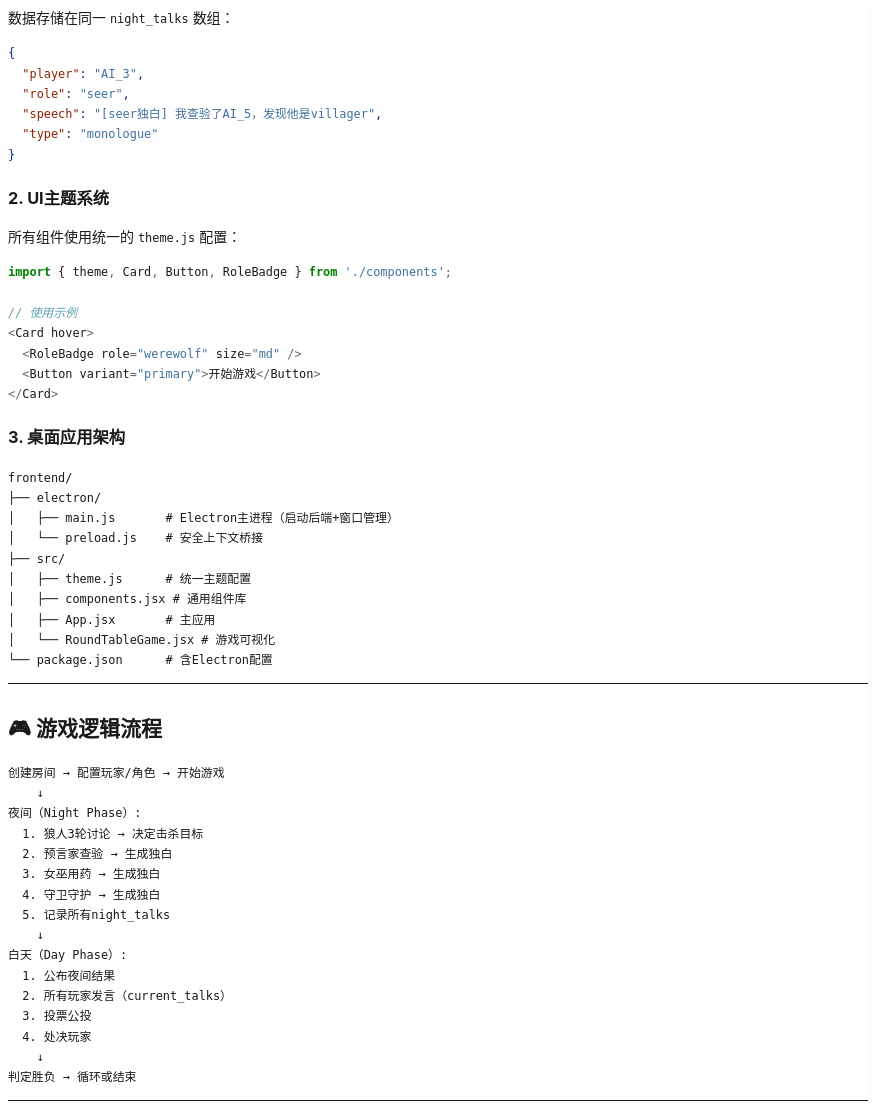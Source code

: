 数据存储在同一 `night_talks` 数组：
```json
{
  "player": "AI_3",
  "role": "seer",
  "speech": "[seer独白] 我查验了AI_5，发现他是villager",
  "type": "monologue"
}
```

### 2. UI主题系统

所有组件使用统一的 `theme.js` 配置：

```javascript
import { theme, Card, Button, RoleBadge } from './components';

// 使用示例
<Card hover>
  <RoleBadge role="werewolf" size="md" />
  <Button variant="primary">开始游戏</Button>
</Card>
```

### 3. 桌面应用架构

```
frontend/
├── electron/
│   ├── main.js       # Electron主进程（启动后端+窗口管理）
│   └── preload.js    # 安全上下文桥接
├── src/
│   ├── theme.js      # 统一主题配置
│   ├── components.jsx # 通用组件库
│   ├── App.jsx       # 主应用
│   └── RoundTableGame.jsx # 游戏可视化
└── package.json      # 含Electron配置
```

---

## 🎮 游戏逻辑流程

```
创建房间 → 配置玩家/角色 → 开始游戏
    ↓
夜间（Night Phase）:
  1. 狼人3轮讨论 → 决定击杀目标
  2. 预言家查验 → 生成独白
  3. 女巫用药 → 生成独白
  4. 守卫守护 → 生成独白
  5. 记录所有night_talks
    ↓
白天（Day Phase）:
  1. 公布夜间结果
  2. 所有玩家发言（current_talks）
  3. 投票公投
  4. 处决玩家
    ↓
判定胜负 → 循环或结束
```

---